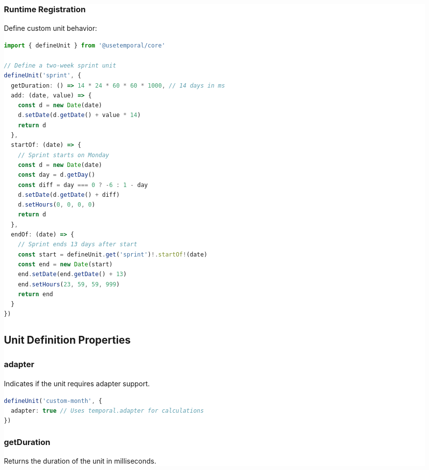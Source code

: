 ```typescript
```

### Runtime Registration

Define custom unit behavior:

```typescript
import { defineUnit } from '@usetemporal/core'

// Define a two-week sprint unit
defineUnit('sprint', {
  getDuration: () => 14 * 24 * 60 * 60 * 1000, // 14 days in ms
  add: (date, value) => {
    const d = new Date(date)
    d.setDate(d.getDate() + value * 14)
    return d
  },
  startOf: (date) => {
    // Sprint starts on Monday
    const d = new Date(date)
    const day = d.getDay()
    const diff = day === 0 ? -6 : 1 - day
    d.setDate(d.getDate() + diff)
    d.setHours(0, 0, 0, 0)
    return d
  },
  endOf: (date) => {
    // Sprint ends 13 days after start
    const start = defineUnit.get('sprint')!.startOf!(date)
    const end = new Date(start)
    end.setDate(end.getDate() + 13)
    end.setHours(23, 59, 59, 999)
    return end
  }
})
```

## Unit Definition Properties

### adapter

Indicates if the unit requires adapter support.

```typescript
defineUnit('custom-month', {
  adapter: true // Uses temporal.adapter for calculations
})
```

### getDuration

Returns the duration of the unit in milliseconds.
